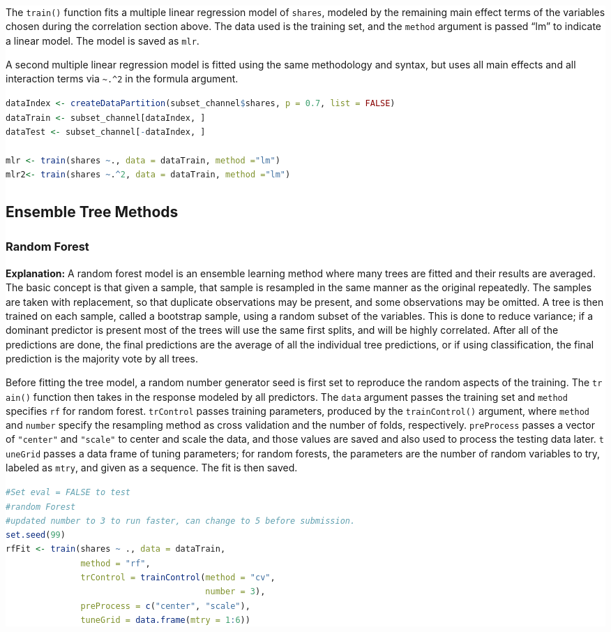 The `train()` function fits a multiple linear regression model of
`shares`, modeled by the remaining main effect terms of the variables
chosen during the correlation section above. The data used is the
training set, and the `method` argument is passed “lm” to indicate a
linear model. The model is saved as `mlr`.

A second multiple linear regression model is fitted using the same
methodology and syntax, but uses all main effects and all interaction
terms via `~.^2` in the formula argument.

``` r
dataIndex <- createDataPartition(subset_channel$shares, p = 0.7, list = FALSE)
dataTrain <- subset_channel[dataIndex, ]
dataTest <- subset_channel[-dataIndex, ]

mlr <- train(shares ~., data = dataTrain, method ="lm")
mlr2<- train(shares ~.^2, data = dataTrain, method ="lm")
```

## Ensemble Tree Methods

### Random Forest

**Explanation:** A random forest model is an ensemble learning method
where many trees are fitted and their results are averaged. The basic
concept is that given a sample, that sample is resampled in the same
manner as the original repeatedly. The samples are taken with
replacement, so that duplicate observations may be present, and some
observations may be omitted. A tree is then trained on each sample,
called a bootstrap sample, using a random subset of the variables. This
is done to reduce variance; if a dominant predictor is present most of
the trees will use the same first splits, and will be highly correlated.
After all of the predictions are done, the final predictions are the
average of all the individual tree predictions, or if using
classification, the final prediction is the majority vote by all trees.

Before fitting the tree model, a random number generator seed is first
set to reproduce the random aspects of the training. The `train()`
function then takes in the response modeled by all predictors. The
`data` argument passes the training set and `method` specifies `rf` for
random forest. `trControl` passes training parameters, produced by the
`trainControl()` argument, where `method` and `number` specify the
resampling method as cross validation and the number of folds,
respectively. `preProcess` passes a vector of `"center"` and `"scale"`
to center and scale the data, and those values are saved and also used
to process the testing data later. `tuneGrid` passes a data frame of
tuning parameters; for random forests, the parameters are the number of
random variables to try, labeled as `mtry`, and given as a sequence. The
fit is then saved.

``` r
#Set eval = FALSE to test
#random Forest
#updated number to 3 to run faster, can change to 5 before submission.
set.seed(99)
rfFit <- train(shares ~ ., data = dataTrain,
               method = "rf",
               trControl = trainControl(method = "cv",
                                        number = 3),
               preProcess = c("center", "scale"),
               tuneGrid = data.frame(mtry = 1:6))
```
